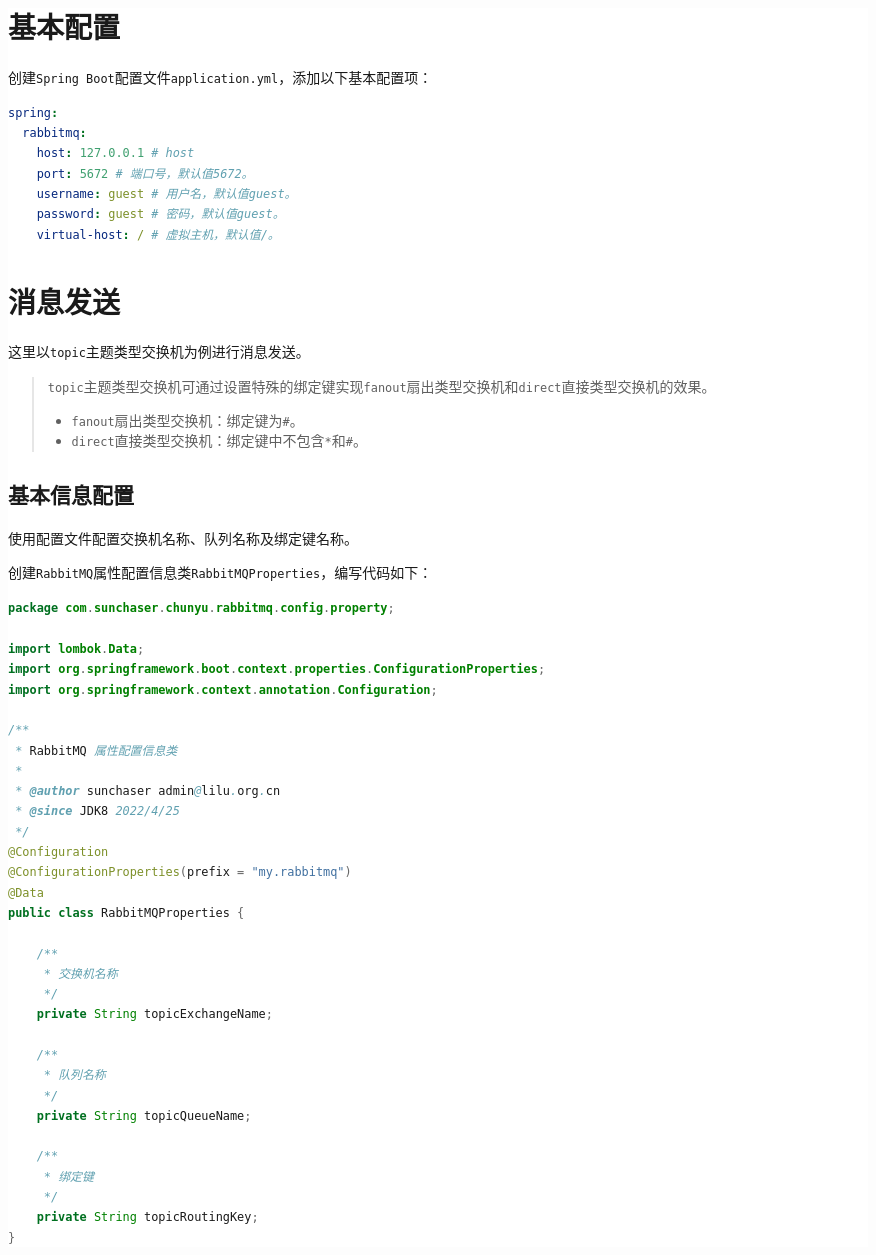 # 基本配置

创建`Spring Boot`配置文件`application.yml`，添加以下基本配置项：

```yml
spring:
  rabbitmq:
    host: 127.0.0.1 # host
    port: 5672 # 端口号，默认值5672。
    username: guest # 用户名，默认值guest。
    password: guest # 密码，默认值guest。
    virtual-host: / # 虚拟主机，默认值/。
```

# 消息发送

这里以`topic`主题类型交换机为例进行消息发送。

> `topic`主题类型交换机可通过设置特殊的绑定键实现`fanout`扇出类型交换机和`direct`直接类型交换机的效果。
>
> - `fanout`扇出类型交换机：绑定键为`#`。
> - `direct`直接类型交换机：绑定键中不包含`*`和`#`。

## 基本信息配置

使用配置文件配置交换机名称、队列名称及绑定键名称。

创建`RabbitMQ`属性配置信息类`RabbitMQProperties`，编写代码如下：

```java
package com.sunchaser.chunyu.rabbitmq.config.property;

import lombok.Data;
import org.springframework.boot.context.properties.ConfigurationProperties;
import org.springframework.context.annotation.Configuration;

/**
 * RabbitMQ 属性配置信息类
 *
 * @author sunchaser admin@lilu.org.cn
 * @since JDK8 2022/4/25
 */
@Configuration
@ConfigurationProperties(prefix = "my.rabbitmq")
@Data
public class RabbitMQProperties {

    /**
     * 交换机名称
     */
    private String topicExchangeName;

    /**
     * 队列名称
     */
    private String topicQueueName;

    /**
     * 绑定键
     */
    private String topicRoutingKey;
}
```
